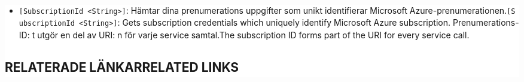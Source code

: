   - <span data-ttu-id="df781-154">`[SubscriptionId <String>]`: Hämtar dina prenumerations uppgifter som unikt identifierar Microsoft Azure-prenumerationen.</span><span class="sxs-lookup"><span data-stu-id="df781-154">`[SubscriptionId <String>]`: Gets subscription credentials which uniquely identify Microsoft Azure subscription.</span></span> <span data-ttu-id="df781-155">Prenumerations-ID: t utgör en del av URI: n för varje service samtal.</span><span class="sxs-lookup"><span data-stu-id="df781-155">The subscription ID forms part of the URI for every service call.</span></span>

## <span data-ttu-id="df781-156">RELATERADE LÄNKAR</span><span class="sxs-lookup"><span data-stu-id="df781-156">RELATED LINKS</span></span>


